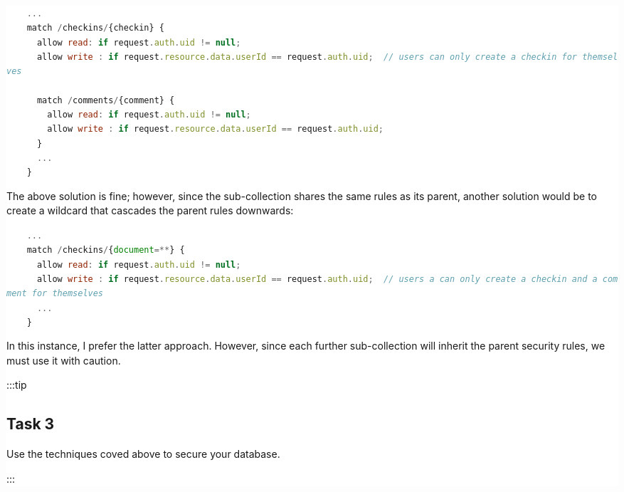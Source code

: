```JavaScript
    ...
    match /checkins/{checkin} {
      allow read: if request.auth.uid != null;
      allow write : if request.resource.data.userId == request.auth.uid;  // users can only create a checkin for themselves

      match /comments/{comment} {
        allow read: if request.auth.uid != null;
        allow write : if request.resource.data.userId == request.auth.uid;
      }
      ...
    }
```

The above solution is fine; however, since the sub-collection shares the same rules as its parent, another solution would be to create a wildcard that cascades the parent rules downwards:

```JavaScript
    ...
    match /checkins/{document=**} {
      allow read: if request.auth.uid != null;
      allow write : if request.resource.data.userId == request.auth.uid;  // users a can only create a checkin and a comment for themselves
      ...
    }
```

In this instance, I prefer the latter approach. However, since each further sub-collection will inherit the parent security rules, we must use it with caution.

:::tip

## Task 3

Use the techniques coved above to secure your database.

:::


